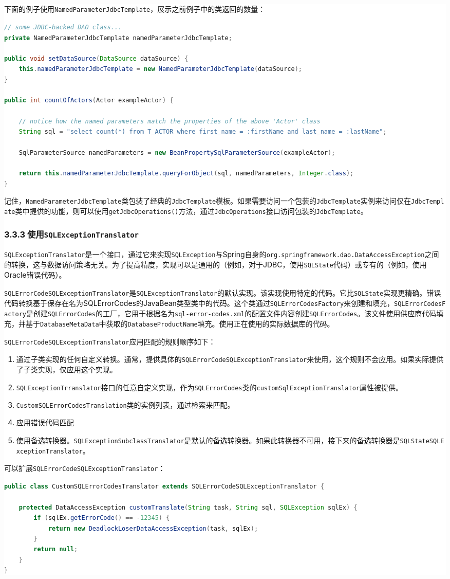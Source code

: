 

下面的例子使用`NamedParameterJdbcTemplate`，展示之前例子中的类返回的数量：

```java
// some JDBC-backed DAO class...
private NamedParameterJdbcTemplate namedParameterJdbcTemplate;

public void setDataSource(DataSource dataSource) {
    this.namedParameterJdbcTemplate = new NamedParameterJdbcTemplate(dataSource);
}

public int countOfActors(Actor exampleActor) {

    // notice how the named parameters match the properties of the above 'Actor' class
    String sql = "select count(*) from T_ACTOR where first_name = :firstName and last_name = :lastName";

    SqlParameterSource namedParameters = new BeanPropertySqlParameterSource(exampleActor);

    return this.namedParameterJdbcTemplate.queryForObject(sql, namedParameters, Integer.class);
}
```

记住，`NamedParameterJdbcTemplate`类包装了经典的`JdbcTemplate`模板。如果需要访问一个包装的`JdbcTemplate`实例来访问仅在`JdbcTemplate`类中提供的功能，则可以使用`getJdbcOperations()`方法，通过`JdbcOperations`接口访问包装的`JdbcTemplate`。



### 3.3.3 使用`SQLExceptionTranslator`

`SQLExceptionTranslator`是一个接口，通过它来实现`SQLException`与Spring自身的`org.springframework.dao.DataAccessException`之间的转换，这与数据访问策略无关。为了提高精度，实现可以是通用的（例如，对于JDBC，使用`SQLState`代码）或专有的（例如，使用Oracle错误代码）。



`SQLErrorCodeSQLExceptionTranslator`是`SQLExceptionTranslator`的默认实现。该实现使用特定的代码。它比`SQLState`实现更精确。错误代码转换基于保存在名为SQLErrorCodes的JavaBean类型类中的代码。这个类通过`SQLErrorCodesFactory`来创建和填充，`SQLErrorCodesFactory`是创建`SQLErrorCodes`的工厂，它用于根据名为`sql-error-codes.xml`的配置文件内容创建`SQLErrorCodes`。该文件使用供应商代码填充，并基于`DatabaseMetaData`中获取的`DatabaseProductName`填充。使用正在使用的实际数据库的代码。



`SQLErrorCodeSQLExceptionTranslator`应用匹配的规则顺序如下：

1. 通过子类实现的任何自定义转换。通常，提供具体的`SQLErrorCodeSQLExceptionTranslator`来使用，这个规则不会应用。如果实际提供了子类实现，仅应用这个实现。

2. `SQLExceptionTrranslator`接口的任意自定义实现，作为`SQLErrorCodes`类的`customSqlExceptionTranslator`属性被提供。

3. `CustomSQLErrorCodesTranslation`类的实例列表，通过检索来匹配。

4. 应用错误代码匹配

5. 使用备选转换器。`SQLExceptionSubclassTranslator`是默认的备选转换器。如果此转换器不可用，接下来的备选转换器是`SQLStateSQLExceptionTranslator`。



可以扩展`SQLErrorCodeSQLExceptionTranslator`：

```java
public class CustomSQLErrorCodesTranslator extends SQLErrorCodeSQLExceptionTranslator {

    protected DataAccessException customTranslate(String task, String sql, SQLException sqlEx) {
        if (sqlEx.getErrorCode() == -12345) {
            return new DeadlockLoserDataAccessException(task, sqlEx);
        }
        return null;
    }
}
```
